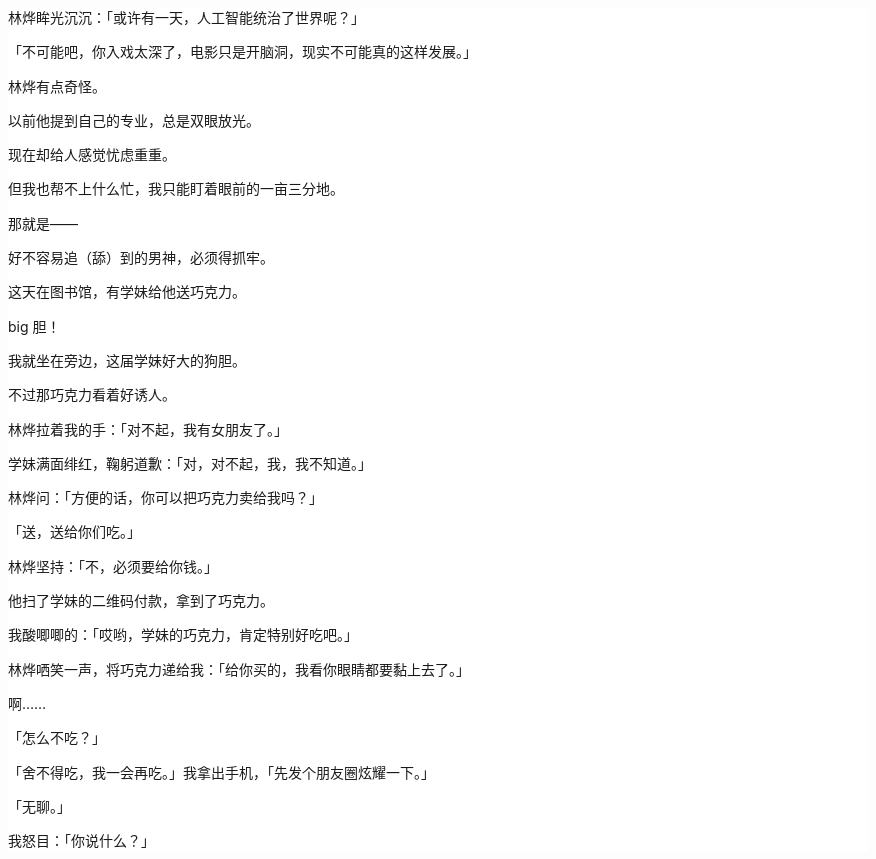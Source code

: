 林烨眸光沉沉：「或许有一天，人工智能统治了世界呢？」


「不可能吧，你入戏太深了，电影只是开脑洞，现实不可能真的这样发展。」


林烨有点奇怪。


以前他提到自己的专业，总是双眼放光。


现在却给人感觉忧虑重重。


但我也帮不上什么忙，我只能盯着眼前的一亩三分地。


那就是——


好不容易追（舔）到的男神，必须得抓牢。


这天在图书馆，有学妹给他送巧克力。


big 胆！


我就坐在旁边，这届学妹好大的狗胆。


不过那巧克力看着好诱人。


林烨拉着我的手：「对不起，我有女朋友了。」


学妹满面绯红，鞠躬道歉：「对，对不起，我，我不知道。」


林烨问：「方便的话，你可以把巧克力卖给我吗？」


「送，送给你们吃。」


林烨坚持：「不，必须要给你钱。」


他扫了学妹的二维码付款，拿到了巧克力。


我酸唧唧的：「哎哟，学妹的巧克力，肯定特别好吃吧。」


林烨哂笑一声，将巧克力递给我：「给你买的，我看你眼睛都要黏上去了。」


啊……


「怎么不吃？」


「舍不得吃，我一会再吃。」我拿出手机，「先发个朋友圈炫耀一下。」


「无聊。」


我怒目：「你说什么？」
